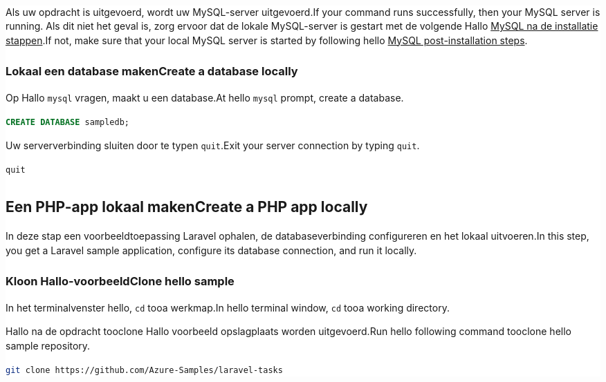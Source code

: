 <span data-ttu-id="e1284-129">Als uw opdracht is uitgevoerd, wordt uw MySQL-server uitgevoerd.</span><span class="sxs-lookup"><span data-stu-id="e1284-129">If your command runs successfully, then your MySQL server is running.</span></span> <span data-ttu-id="e1284-130">Als dit niet het geval is, zorg ervoor dat de lokale MySQL-server is gestart met de volgende Hallo [MySQL na de installatie stappen](https://dev.mysql.com/doc/refman/5.7/en/postinstallation.html).</span><span class="sxs-lookup"><span data-stu-id="e1284-130">If not, make sure that your local MySQL server is started by following hello [MySQL post-installation steps](https://dev.mysql.com/doc/refman/5.7/en/postinstallation.html).</span></span>

### <a name="create-a-database-locally"></a><span data-ttu-id="e1284-131">Lokaal een database maken</span><span class="sxs-lookup"><span data-stu-id="e1284-131">Create a database locally</span></span>

<span data-ttu-id="e1284-132">Op Hallo `mysql` vragen, maakt u een database.</span><span class="sxs-lookup"><span data-stu-id="e1284-132">At hello `mysql` prompt, create a database.</span></span>

```sql 
CREATE DATABASE sampledb;
```

<span data-ttu-id="e1284-133">Uw serververbinding sluiten door te typen `quit`.</span><span class="sxs-lookup"><span data-stu-id="e1284-133">Exit your server connection by typing `quit`.</span></span>

```sql
quit
```

<a name="step2"></a>

## <a name="create-a-php-app-locally"></a><span data-ttu-id="e1284-134">Een PHP-app lokaal maken</span><span class="sxs-lookup"><span data-stu-id="e1284-134">Create a PHP app locally</span></span>
<span data-ttu-id="e1284-135">In deze stap een voorbeeldtoepassing Laravel ophalen, de databaseverbinding configureren en het lokaal uitvoeren.</span><span class="sxs-lookup"><span data-stu-id="e1284-135">In this step, you get a Laravel sample application, configure its database connection, and run it locally.</span></span> 

### <a name="clone-hello-sample"></a><span data-ttu-id="e1284-136">Kloon Hallo-voorbeeld</span><span class="sxs-lookup"><span data-stu-id="e1284-136">Clone hello sample</span></span>

<span data-ttu-id="e1284-137">In het terminalvenster hello, `cd` tooa werkmap.</span><span class="sxs-lookup"><span data-stu-id="e1284-137">In hello terminal window, `cd` tooa working directory.</span></span>

<span data-ttu-id="e1284-138">Hallo na de opdracht tooclone Hallo voorbeeld opslagplaats worden uitgevoerd.</span><span class="sxs-lookup"><span data-stu-id="e1284-138">Run hello following command tooclone hello sample repository.</span></span>

```bash
git clone https://github.com/Azure-Samples/laravel-tasks
```
